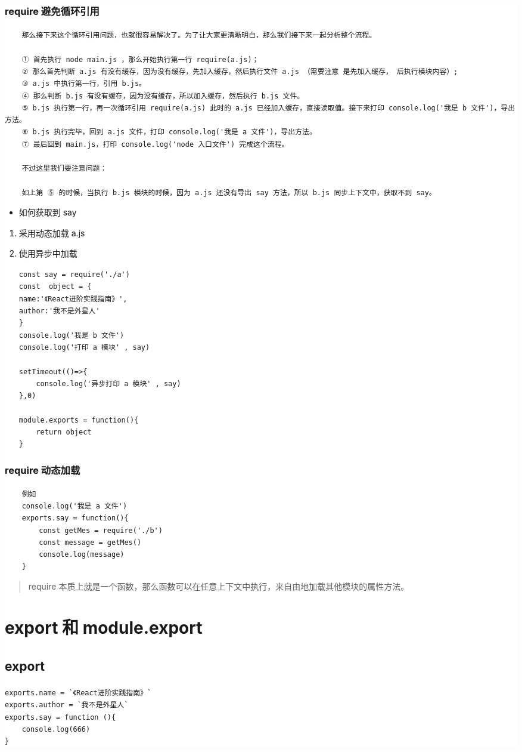 ### require 避免循环引用

        那么接下来这个循环引用问题，也就很容易解决了。为了让大家更清晰明白，那么我们接下来一起分析整个流程。

        ① 首先执行 node main.js ，那么开始执行第一行 require(a.js)；
        ② 那么首先判断 a.js 有没有缓存，因为没有缓存，先加入缓存，然后执行文件 a.js （需要注意 是先加入缓存， 后执行模块内容）;
        ③ a.js 中执行第一行，引用 b.js。
        ④ 那么判断 b.js 有没有缓存，因为没有缓存，所以加入缓存，然后执行 b.js 文件。
        ⑤ b.js 执行第一行，再一次循环引用 require(a.js) 此时的 a.js 已经加入缓存，直接读取值。接下来打印 console.log('我是 b 文件')，导出方法。
        ⑥ b.js 执行完毕，回到 a.js 文件，打印 console.log('我是 a 文件')，导出方法。
        ⑦ 最后回到 main.js，打印 console.log('node 入口文件') 完成这个流程。

        不过这里我们要注意问题：

        如上第 ⑤ 的时候，当执行 b.js 模块的时候，因为 a.js 还没有导出 say 方法，所以 b.js 同步上下文中，获取不到 say。

- 如何获取到 say

1.  采用动态加载 a.js
2.  使用异步中加载

        const say = require('./a')
        const  object = {
        name:'《React进阶实践指南》',
        author:'我不是外星人'
        }
        console.log('我是 b 文件')
        console.log('打印 a 模块' , say)

        setTimeout(()=>{
            console.log('异步打印 a 模块' , say)
        },0)

        module.exports = function(){
            return object
        }

### require 动态加载

        例如
        console.log('我是 a 文件')
        exports.say = function(){
            const getMes = require('./b')
            const message = getMes()
            console.log(message)
        }

> require 本质上就是一个函数，那么函数可以在任意上下文中执行，来自由地加载其他模块的属性方法。

# export 和 module.export

## export

    exports.name = `《React进阶实践指南》`
    exports.author = `我不是外星人`
    exports.say = function (){
        console.log(666)
    }
